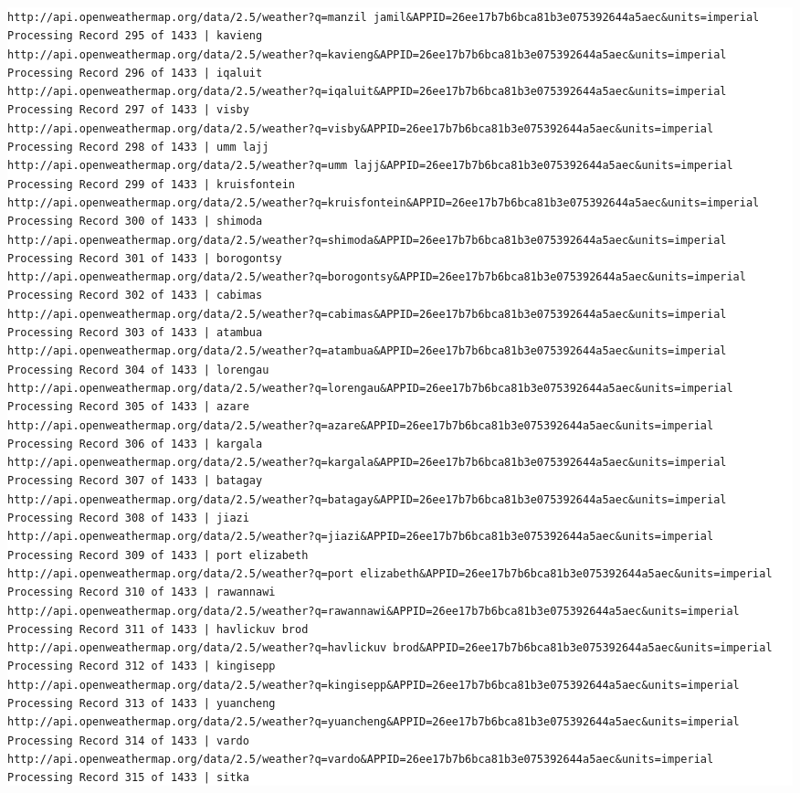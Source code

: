     http://api.openweathermap.org/data/2.5/weather?q=manzil jamil&APPID=26ee17b7b6bca81b3e075392644a5aec&units=imperial
    Processing Record 295 of 1433 | kavieng
    http://api.openweathermap.org/data/2.5/weather?q=kavieng&APPID=26ee17b7b6bca81b3e075392644a5aec&units=imperial
    Processing Record 296 of 1433 | iqaluit
    http://api.openweathermap.org/data/2.5/weather?q=iqaluit&APPID=26ee17b7b6bca81b3e075392644a5aec&units=imperial
    Processing Record 297 of 1433 | visby
    http://api.openweathermap.org/data/2.5/weather?q=visby&APPID=26ee17b7b6bca81b3e075392644a5aec&units=imperial
    Processing Record 298 of 1433 | umm lajj
    http://api.openweathermap.org/data/2.5/weather?q=umm lajj&APPID=26ee17b7b6bca81b3e075392644a5aec&units=imperial
    Processing Record 299 of 1433 | kruisfontein
    http://api.openweathermap.org/data/2.5/weather?q=kruisfontein&APPID=26ee17b7b6bca81b3e075392644a5aec&units=imperial
    Processing Record 300 of 1433 | shimoda
    http://api.openweathermap.org/data/2.5/weather?q=shimoda&APPID=26ee17b7b6bca81b3e075392644a5aec&units=imperial
    Processing Record 301 of 1433 | borogontsy
    http://api.openweathermap.org/data/2.5/weather?q=borogontsy&APPID=26ee17b7b6bca81b3e075392644a5aec&units=imperial
    Processing Record 302 of 1433 | cabimas
    http://api.openweathermap.org/data/2.5/weather?q=cabimas&APPID=26ee17b7b6bca81b3e075392644a5aec&units=imperial
    Processing Record 303 of 1433 | atambua
    http://api.openweathermap.org/data/2.5/weather?q=atambua&APPID=26ee17b7b6bca81b3e075392644a5aec&units=imperial
    Processing Record 304 of 1433 | lorengau
    http://api.openweathermap.org/data/2.5/weather?q=lorengau&APPID=26ee17b7b6bca81b3e075392644a5aec&units=imperial
    Processing Record 305 of 1433 | azare
    http://api.openweathermap.org/data/2.5/weather?q=azare&APPID=26ee17b7b6bca81b3e075392644a5aec&units=imperial
    Processing Record 306 of 1433 | kargala
    http://api.openweathermap.org/data/2.5/weather?q=kargala&APPID=26ee17b7b6bca81b3e075392644a5aec&units=imperial
    Processing Record 307 of 1433 | batagay
    http://api.openweathermap.org/data/2.5/weather?q=batagay&APPID=26ee17b7b6bca81b3e075392644a5aec&units=imperial
    Processing Record 308 of 1433 | jiazi
    http://api.openweathermap.org/data/2.5/weather?q=jiazi&APPID=26ee17b7b6bca81b3e075392644a5aec&units=imperial
    Processing Record 309 of 1433 | port elizabeth
    http://api.openweathermap.org/data/2.5/weather?q=port elizabeth&APPID=26ee17b7b6bca81b3e075392644a5aec&units=imperial
    Processing Record 310 of 1433 | rawannawi
    http://api.openweathermap.org/data/2.5/weather?q=rawannawi&APPID=26ee17b7b6bca81b3e075392644a5aec&units=imperial
    Processing Record 311 of 1433 | havlickuv brod
    http://api.openweathermap.org/data/2.5/weather?q=havlickuv brod&APPID=26ee17b7b6bca81b3e075392644a5aec&units=imperial
    Processing Record 312 of 1433 | kingisepp
    http://api.openweathermap.org/data/2.5/weather?q=kingisepp&APPID=26ee17b7b6bca81b3e075392644a5aec&units=imperial
    Processing Record 313 of 1433 | yuancheng
    http://api.openweathermap.org/data/2.5/weather?q=yuancheng&APPID=26ee17b7b6bca81b3e075392644a5aec&units=imperial
    Processing Record 314 of 1433 | vardo
    http://api.openweathermap.org/data/2.5/weather?q=vardo&APPID=26ee17b7b6bca81b3e075392644a5aec&units=imperial
    Processing Record 315 of 1433 | sitka